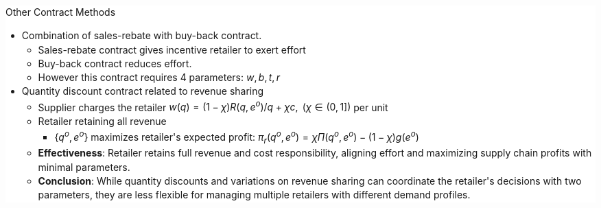 Other Contract Methods
- Combination of sales-rebate with buy-back contract.
	- Sales-rebate contract gives incentive retailer to exert effort
	- Buy-back contract reduces effort.
	- However this contract requires 4 parameters: $w,b,t,r$
- Quantity discount contract related to revenue sharing
	- Supplier charges the retailer $w(q)=(1-\chi)R(q,e^o)/q +\chi c,\text{ } (\chi\in(0,1])$ per unit
	- Retailer retaining all revenue
		- $\{ q^o,e^o \}$ maximizes retailer's expected profit: $\pi_r(q^o,e^o)=\chi\Pi (q^o,e^o)-(1-\chi)g(e^o)$ 
	- **Effectiveness**: Retailer retains full revenue and cost responsibility, aligning effort and maximizing supply chain profits with minimal parameters.
	- **Conclusion**: While quantity discounts and variations on revenue sharing can coordinate the retailer's decisions with two parameters, they are less flexible for managing multiple retailers with different demand profiles.